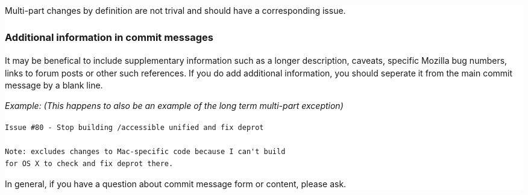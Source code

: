 Multi-part changes by definition are not trival and should have a corresponding issue.

### Additional information in commit messages

It may be benefical to include supplementary information such as a longer description, caveats, specific Mozilla bug numbers, links to forum posts or other such references. If you do add additional information, you should seperate it from the main commit message by a blank line.

*Example: (This happens to also be an example of the long term multi-part exception)*
```
Issue #80 - Stop building /accessible unified and fix deprot

Note: excludes changes to Mac-specific code because I can't build
for OS X to check and fix deprot there.
```

In general, if you have a question about commit message form or content, please ask.
